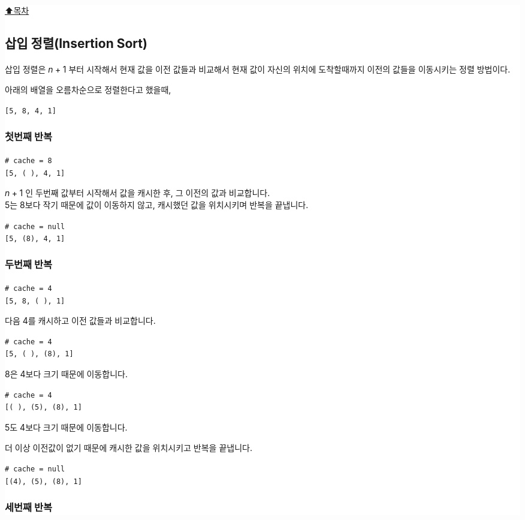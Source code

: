 [⬆목차](#list)

## 삽입 정렬(Insertion Sort)

삽입 정렬은 $n + 1$ 부터 시작해서 현재 값을 이전 값들과 비교해서 현재 값이 자신의 위치에 도착할때까지 이전의 값들을 이동시키는 정렬 방법이다.

아래의 배열을 오름차순으로 정렬한다고 했을때,

```
[5, 8, 4, 1]
```

### 첫번째 반복

```
# cache = 8
[5, ( ), 4, 1]
```

$n + 1$ 인 두번째 값부터 시작해서 값을 캐시한 후, 그 이전의 값과 비교합니다.  
5는 8보다 작기 때문에 값이 이동하지 않고, 캐시했던 값을 위치시키며 반복을 끝냅니다.

```
# cache = null
[5, (8), 4, 1]
```

### 두번째 반복

```
# cache = 4
[5, 8, ( ), 1]
```

다음 4를 캐시하고 이전 값들과 비교합니다.

```
# cache = 4
[5, ( ), (8), 1]
```

8은 4보다 크기 때문에 이동합니다.

```
# cache = 4
[( ), (5), (8), 1]
```

5도 4보다 크기 때문에 이동합니다.

더 이상 이전값이 없기 때문에 캐시한 값을 위치시키고 반복을 끝냅니다.

```
# cache = null
[(4), (5), (8), 1]
```

### 세번째 반복


  [key: string]: ExEdge[]
  [key: string]: ExEdge[]